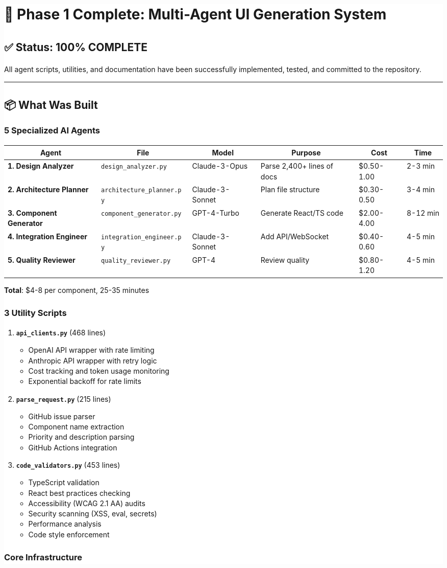 # 🎉 Phase 1 Complete: Multi-Agent UI Generation System

## ✅ Status: **100% COMPLETE**

All agent scripts, utilities, and documentation have been successfully implemented, tested, and committed to the repository.

---

## 📦 What Was Built

### **5 Specialized AI Agents**

| Agent | File | Model | Purpose | Cost | Time |
|-------|------|-------|---------|------|------|
| **1. Design Analyzer** | `design_analyzer.py` | Claude-3-Opus | Parse 2,400+ lines of docs | $0.50-1.00 | 2-3 min |
| **2. Architecture Planner** | `architecture_planner.py` | Claude-3-Sonnet | Plan file structure | $0.30-0.50 | 3-4 min |
| **3. Component Generator** | `component_generator.py` | GPT-4-Turbo | Generate React/TS code | $2.00-4.00 | 8-12 min |
| **4. Integration Engineer** | `integration_engineer.py` | Claude-3-Sonnet | Add API/WebSocket | $0.40-0.60 | 4-5 min |
| **5. Quality Reviewer** | `quality_reviewer.py` | GPT-4 | Review quality | $0.80-1.20 | 4-5 min |

**Total**: $4-8 per component, 25-35 minutes

### **3 Utility Scripts**

1. **`api_clients.py`** (468 lines)
   - OpenAI API wrapper with rate limiting
   - Anthropic API wrapper with retry logic
   - Cost tracking and token usage monitoring
   - Exponential backoff for rate limits

2. **`parse_request.py`** (215 lines)
   - GitHub issue parser
   - Component name extraction
   - Priority and description parsing
   - GitHub Actions integration

3. **`code_validators.py`** (453 lines)
   - TypeScript validation
   - React best practices checking
   - Accessibility (WCAG 2.1 AA) audits
   - Security scanning (XSS, eval, secrets)
   - Performance analysis
   - Code style enforcement

### **Core Infrastructure**
